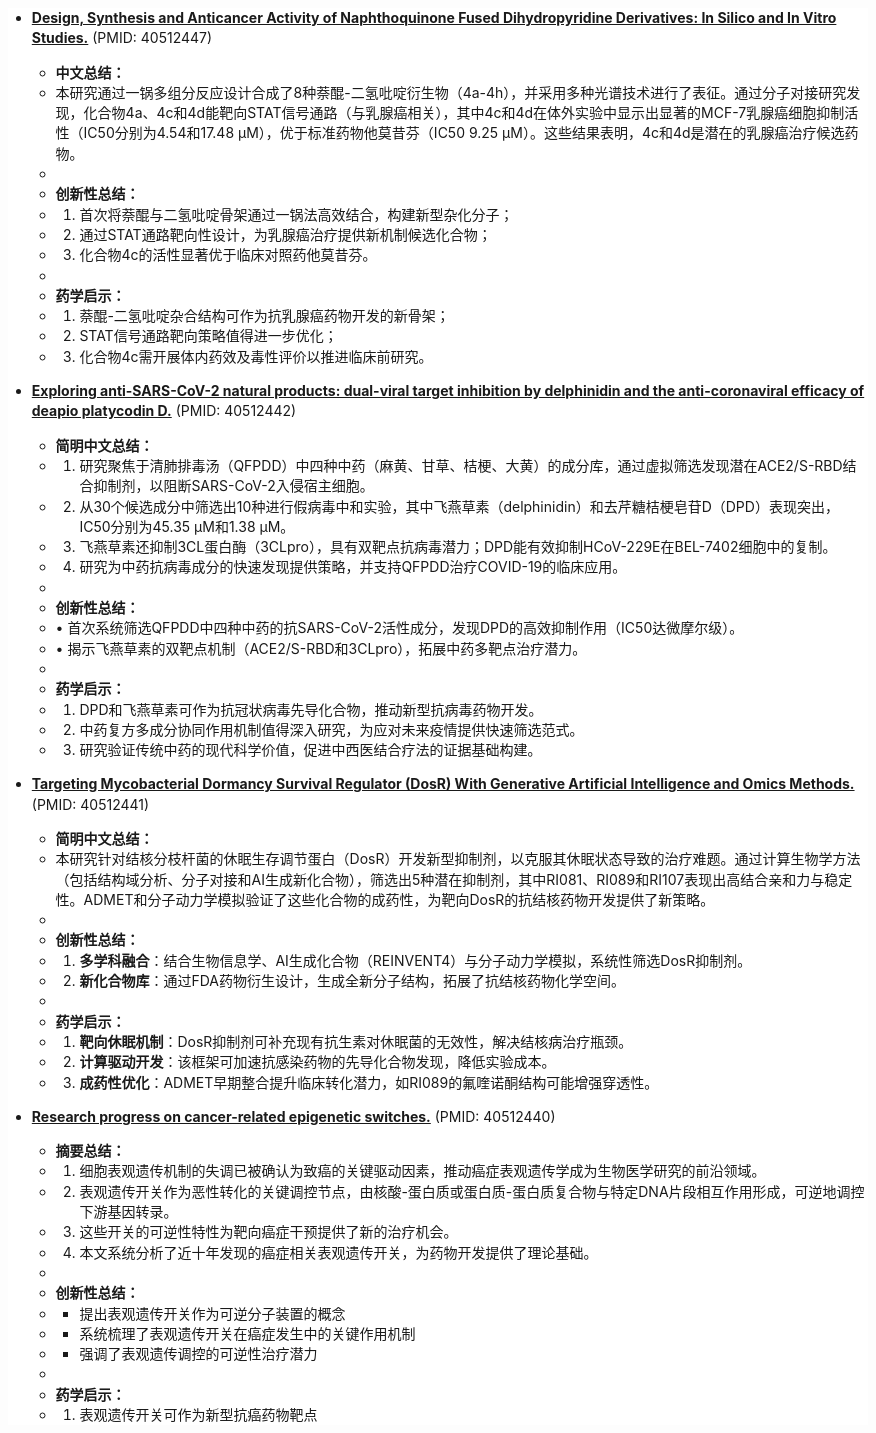 *   **[Design, Synthesis and Anticancer Activity of Naphthoquinone Fused Dihydropyridine Derivatives: In Silico and In Vitro Studies.](https://pubmed.ncbi.nlm.nih.gov/40512447/)** (PMID: 40512447)
    *   **中文总结：**
    *   本研究通过一锅多组分反应设计合成了8种萘醌-二氢吡啶衍生物（4a-4h），并采用多种光谱技术进行了表征。通过分子对接研究发现，化合物4a、4c和4d能靶向STAT信号通路（与乳腺癌相关），其中4c和4d在体外实验中显示出显著的MCF-7乳腺癌细胞抑制活性（IC50分别为4.54和17.48 µM），优于标准药物他莫昔芬（IC50 9.25 µM）。这些结果表明，4c和4d是潜在的乳腺癌治疗候选药物。
    *   
    *   **创新性总结：**
    *   1. 首次将萘醌与二氢吡啶骨架通过一锅法高效结合，构建新型杂化分子；
    *   2. 通过STAT通路靶向性设计，为乳腺癌治疗提供新机制候选化合物；
    *   3. 化合物4c的活性显著优于临床对照药他莫昔芬。
    *   
    *   **药学启示：**
    *   1. 萘醌-二氢吡啶杂合结构可作为抗乳腺癌药物开发的新骨架；
    *   2. STAT信号通路靶向策略值得进一步优化；
    *   3. 化合物4c需开展体内药效及毒性评价以推进临床前研究。

*   **[Exploring anti-SARS-CoV-2 natural products: dual-viral target inhibition by delphinidin and the anti-coronaviral efficacy of deapio platycodin D.](https://pubmed.ncbi.nlm.nih.gov/40512442/)** (PMID: 40512442)
    *   **简明中文总结：**
    *   1. 研究聚焦于清肺排毒汤（QFPDD）中四种中药（麻黄、甘草、桔梗、大黄）的成分库，通过虚拟筛选发现潜在ACE2/S-RBD结合抑制剂，以阻断SARS-CoV-2入侵宿主细胞。
    *   2. 从30个候选成分中筛选出10种进行假病毒中和实验，其中飞燕草素（delphinidin）和去芹糖桔梗皂苷D（DPD）表现突出，IC50分别为45.35 μM和1.38 μM。
    *   3. 飞燕草素还抑制3CL蛋白酶（3CLpro），具有双靶点抗病毒潜力；DPD能有效抑制HCoV-229E在BEL-7402细胞中的复制。
    *   4. 研究为中药抗病毒成分的快速发现提供策略，并支持QFPDD治疗COVID-19的临床应用。
    *   
    *   **创新性总结：**
    *   • 首次系统筛选QFPDD中四种中药的抗SARS-CoV-2活性成分，发现DPD的高效抑制作用（IC50达微摩尔级）。
    *   • 揭示飞燕草素的双靶点机制（ACE2/S-RBD和3CLpro），拓展中药多靶点治疗潜力。
    *   
    *   **药学启示：**
    *   1. DPD和飞燕草素可作为抗冠状病毒先导化合物，推动新型抗病毒药物开发。
    *   2. 中药复方多成分协同作用机制值得深入研究，为应对未来疫情提供快速筛选范式。
    *   3. 研究验证传统中药的现代科学价值，促进中西医结合疗法的证据基础构建。

*   **[Targeting Mycobacterial Dormancy Survival Regulator (DosR) With Generative Artificial Intelligence and Omics Methods.](https://pubmed.ncbi.nlm.nih.gov/40512441/)** (PMID: 40512441)
    *   **简明中文总结：**
    *   本研究针对结核分枝杆菌的休眠生存调节蛋白（DosR）开发新型抑制剂，以克服其休眠状态导致的治疗难题。通过计算生物学方法（包括结构域分析、分子对接和AI生成新化合物），筛选出5种潜在抑制剂，其中RI081、RI089和RI107表现出高结合亲和力与稳定性。ADMET和分子动力学模拟验证了这些化合物的成药性，为靶向DosR的抗结核药物开发提供了新策略。
    *   
    *   **创新性总结：**
    *   1. **多学科融合**：结合生物信息学、AI生成化合物（REINVENT4）与分子动力学模拟，系统性筛选DosR抑制剂。
    *   2. **新化合物库**：通过FDA药物衍生设计，生成全新分子结构，拓展了抗结核药物化学空间。
    *   
    *   **药学启示：**
    *   1. **靶向休眠机制**：DosR抑制剂可补充现有抗生素对休眠菌的无效性，解决结核病治疗瓶颈。
    *   2. **计算驱动开发**：该框架可加速抗感染药物的先导化合物发现，降低实验成本。
    *   3. **成药性优化**：ADMET早期整合提升临床转化潜力，如RI089的氟喹诺酮结构可能增强穿透性。

*   **[Research progress on cancer-related epigenetic switches.](https://pubmed.ncbi.nlm.nih.gov/40512440/)** (PMID: 40512440)
    *   **摘要总结：**
    *   1. 细胞表观遗传机制的失调已被确认为致癌的关键驱动因素，推动癌症表观遗传学成为生物医学研究的前沿领域。
    *   2. 表观遗传开关作为恶性转化的关键调控节点，由核酸-蛋白质或蛋白质-蛋白质复合物与特定DNA片段相互作用形成，可逆地调控下游基因转录。
    *   3. 这些开关的可逆性特性为靶向癌症干预提供了新的治疗机会。
    *   4. 本文系统分析了近十年发现的癌症相关表观遗传开关，为药物开发提供了理论基础。
    *   
    *   **创新性总结：**
    *   - 提出表观遗传开关作为可逆分子装置的概念
    *   - 系统梳理了表观遗传开关在癌症发生中的关键作用机制
    *   - 强调了表观遗传调控的可逆性治疗潜力
    *   
    *   **药学启示：**
    *   1. 表观遗传开关可作为新型抗癌药物靶点